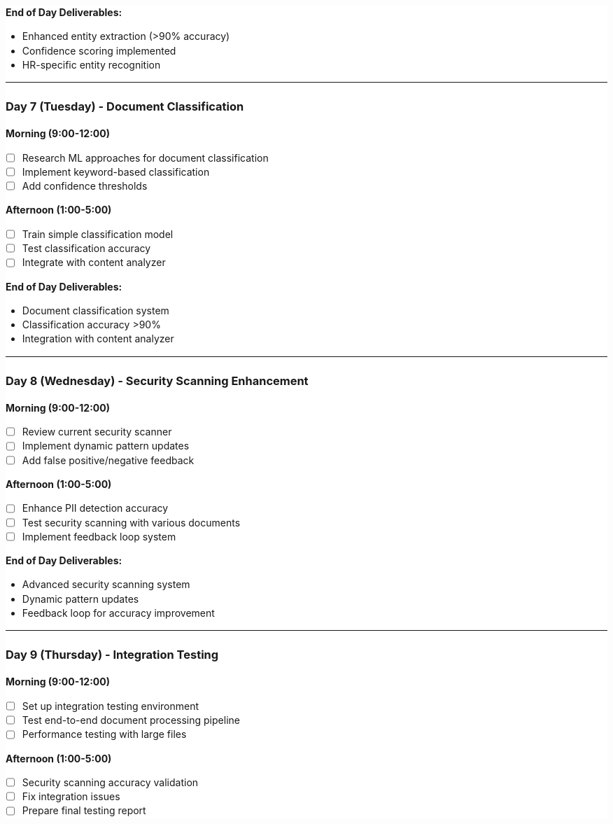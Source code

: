 **End of Day Deliverables:**
- Enhanced entity extraction (>90% accuracy)
- Confidence scoring implemented
- HR-specific entity recognition

---

### Day 7 (Tuesday) - Document Classification
**Morning (9:00-12:00)**
- [ ] Research ML approaches for document classification
- [ ] Implement keyword-based classification
- [ ] Add confidence thresholds

**Afternoon (1:00-5:00)**
- [ ] Train simple classification model
- [ ] Test classification accuracy
- [ ] Integrate with content analyzer

**End of Day Deliverables:**
- Document classification system
- Classification accuracy >90%
- Integration with content analyzer

---

### Day 8 (Wednesday) - Security Scanning Enhancement
**Morning (9:00-12:00)**
- [ ] Review current security scanner
- [ ] Implement dynamic pattern updates
- [ ] Add false positive/negative feedback

**Afternoon (1:00-5:00)**
- [ ] Enhance PII detection accuracy
- [ ] Test security scanning with various documents
- [ ] Implement feedback loop system

**End of Day Deliverables:**
- Advanced security scanning system
- Dynamic pattern updates
- Feedback loop for accuracy improvement

---

### Day 9 (Thursday) - Integration Testing
**Morning (9:00-12:00)**
- [ ] Set up integration testing environment
- [ ] Test end-to-end document processing pipeline
- [ ] Performance testing with large files

**Afternoon (1:00-5:00)**
- [ ] Security scanning accuracy validation
- [ ] Fix integration issues
- [ ] Prepare final testing report
